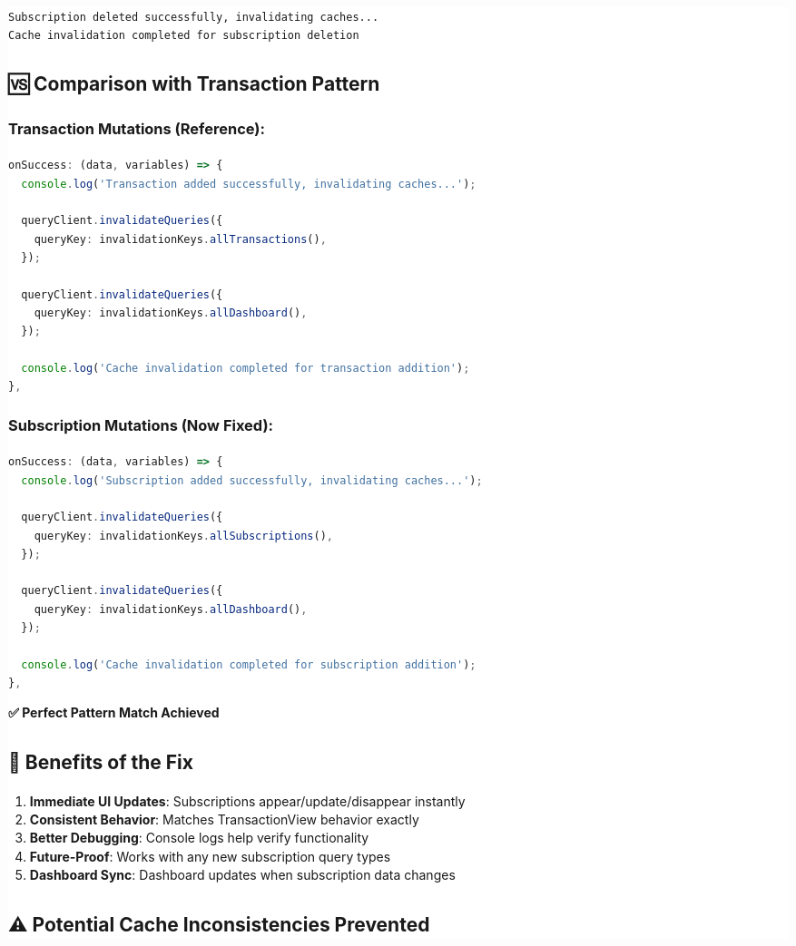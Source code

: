 ```
Subscription deleted successfully, invalidating caches...
Cache invalidation completed for subscription deletion
```

## 🆚 **Comparison with Transaction Pattern**

### **Transaction Mutations (Reference)**:
```typescript
onSuccess: (data, variables) => {
  console.log('Transaction added successfully, invalidating caches...');
  
  queryClient.invalidateQueries({
    queryKey: invalidationKeys.allTransactions(),
  });
  
  queryClient.invalidateQueries({
    queryKey: invalidationKeys.allDashboard(),
  });
  
  console.log('Cache invalidation completed for transaction addition');
},
```

### **Subscription Mutations (Now Fixed)**:
```typescript
onSuccess: (data, variables) => {
  console.log('Subscription added successfully, invalidating caches...');
  
  queryClient.invalidateQueries({
    queryKey: invalidationKeys.allSubscriptions(),
  });
  
  queryClient.invalidateQueries({
    queryKey: invalidationKeys.allDashboard(),
  });
  
  console.log('Cache invalidation completed for subscription addition');
},
```

**✅ Perfect Pattern Match Achieved**

## 🚀 **Benefits of the Fix**

1. **Immediate UI Updates**: Subscriptions appear/update/disappear instantly
2. **Consistent Behavior**: Matches TransactionView behavior exactly
3. **Better Debugging**: Console logs help verify functionality
4. **Future-Proof**: Works with any new subscription query types
5. **Dashboard Sync**: Dashboard updates when subscription data changes

## ⚠️ **Potential Cache Inconsistencies Prevented**
